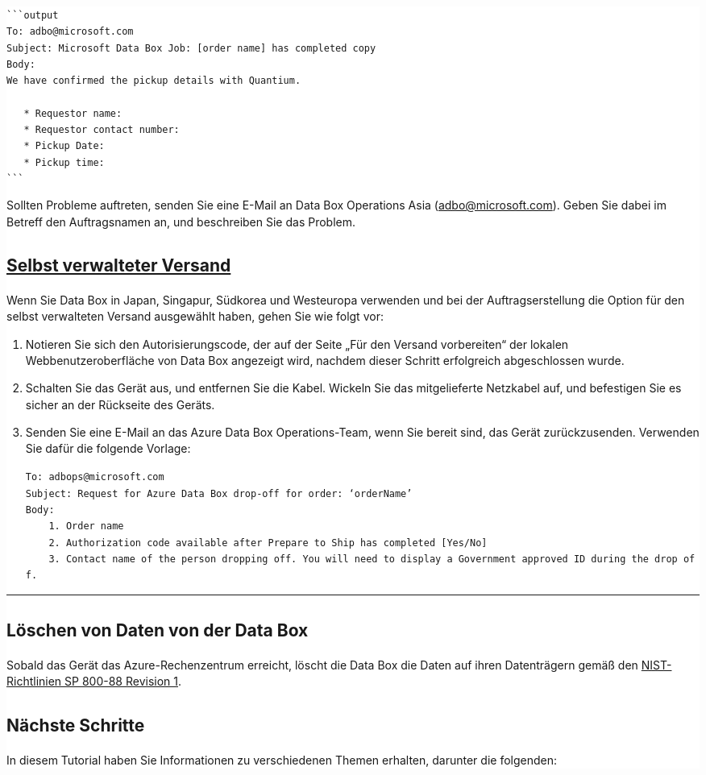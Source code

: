     ```output
    To: adbo@microsoft.com
    Subject: Microsoft Data Box Job: [order name] has completed copy
    Body:
    We have confirmed the pickup details with Quantium.

       * Requestor name:
       * Requestor contact number:
       * Pickup Date:  
       * Pickup time:
    ```

Sollten Probleme auftreten, senden Sie eine E-Mail an Data Box Operations Asia ([adbo@microsoft.com](mailto:adbo@microsoft.com)). Geben Sie dabei im Betreff den Auftragsnamen an, und beschreiben Sie das Problem.

## <a name="self-managed"></a>[Selbst verwalteter Versand](#tab/in-selfmanaged)

Wenn Sie Data Box in Japan, Singapur, Südkorea und Westeuropa verwenden und bei der Auftragserstellung die Option für den selbst verwalteten Versand ausgewählt haben, gehen Sie wie folgt vor:

1. Notieren Sie sich den Autorisierungscode, der auf der Seite „Für den Versand vorbereiten“ der lokalen Webbenutzeroberfläche von Data Box angezeigt wird, nachdem dieser Schritt erfolgreich abgeschlossen wurde.
2. Schalten Sie das Gerät aus, und entfernen Sie die Kabel. Wickeln Sie das mitgelieferte Netzkabel auf, und befestigen Sie es sicher an der Rückseite des Geräts.
3. Senden Sie eine E-Mail an das Azure Data Box Operations-Team, wenn Sie bereit sind, das Gerät zurückzusenden. Verwenden Sie dafür die folgende Vorlage:
    
    ```
    To: adbops@microsoft.com 
    Subject: Request for Azure Data Box drop-off for order: ‘orderName’ 
    Body: 
        1. Order name  
        2. Authorization code available after Prepare to Ship has completed [Yes/No]  
        3. Contact name of the person dropping off. You will need to display a Government approved ID during the drop off.
    ```

---

## <a name="erasure-of-data-from-data-box"></a>Löschen von Daten von der Data Box
 
Sobald das Gerät das Azure-Rechenzentrum erreicht, löscht die Data Box die Daten auf ihren Datenträgern gemäß den [NIST-Richtlinien SP 800-88 Revision 1](https://csrc.nist.gov/News/2014/Released-SP-800-88-Revision-1,-Guidelines-for-Medi).

## <a name="next-steps"></a>Nächste Schritte

In diesem Tutorial haben Sie Informationen zu verschiedenen Themen erhalten, darunter die folgenden:

